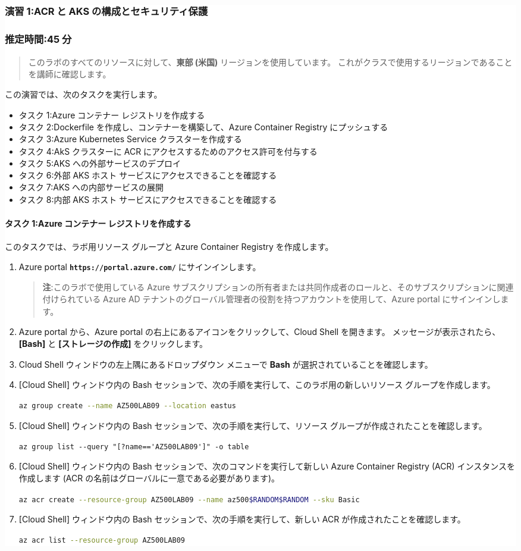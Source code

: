 ### <a name="exercise-1-configuring-and-securing-acr-and-aks"></a>演習 1:ACR と AKS の構成とセキュリティ保護

### <a name="estimated-timing-45-minutes"></a>推定時間:45 分

> このラボのすべてのリソースに対して、**東部 (米国)** リージョンを使用しています。 これがクラスで使用するリージョンであることを講師に確認します。 

この演習では、次のタスクを実行します。

- タスク 1:Azure コンテナー レジストリを作成する
- タスク 2:Dockerfile を作成し、コンテナーを構築して、Azure Container Registry にプッシュする
- タスク 3:Azure Kubernetes Service クラスターを作成する
- タスク 4:AkS クラスターに ACR にアクセスするためのアクセス許可を付与する
- タスク 5:AKS への外部サービスのデプロイ
- タスク 6:外部 AKS ホスト サービスにアクセスできることを確認する
- タスク 7:AKS への内部サービスの展開
- タスク 8:内部 AKS ホスト サービスにアクセスできることを確認する

#### <a name="task-1-create-an-azure-container-registry"></a>タスク 1:Azure コンテナー レジストリを作成する

このタスクでは、ラボ用リソース グループと Azure Container Registry を作成します。

1. Azure portal **`https://portal.azure.com/`** にサインインします。

    >**注**:このラボで使用している Azure サブスクリプションの所有者または共同作成者のロールと、そのサブスクリプションに関連付けられている Azure AD テナントのグローバル管理者の役割を持つアカウントを使用して、Azure portal にサインインします。

2. Azure portal から、Azure portal の右上にあるアイコンをクリックして、Cloud Shell を開きます。 メッセージが表示されたら、 **[Bash]** と **[ストレージの作成]** をクリックします。

3. Cloud Shell ウィンドウの左上隅にあるドロップダウン メニューで **Bash** が選択されていることを確認します。

4. [Cloud Shell] ウィンドウ内の Bash セッションで、次の手順を実行して、このラボ用の新しいリソース グループを作成します。

    ```sh
    az group create --name AZ500LAB09 --location eastus
    ```

5. [Cloud Shell] ウィンドウ内の Bash セッションで、次の手順を実行して、リソース グループが作成されたことを確認します。

    ```
    az group list --query "[?name=='AZ500LAB09']" -o table
    ```

6. [Cloud Shell] ウィンドウ内の Bash セッションで、次のコマンドを実行して新しい Azure Container Registry (ACR) インスタンスを作成します (ACR の名前はグローバルに一意である必要があります)。 

    ```sh
    az acr create --resource-group AZ500LAB09 --name az500$RANDOM$RANDOM --sku Basic
    ```

7. [Cloud Shell] ウィンドウ内の Bash セッションで、次の手順を実行して、新しい ACR が作成されたことを確認します。

    ```sh
    az acr list --resource-group AZ500LAB09
    ```
